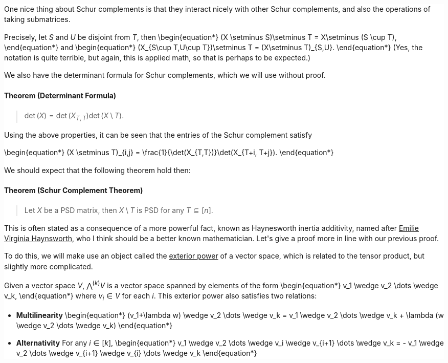 One nice thing about Schur complements is that they interact nicely with other Schur complements, and also the operations of taking submatrices.

Precisely, let $S$ and $U$ be disjoint from $T$, then
\begin{equation*}
    (X \setminus S)\setminus T = X\setminus (S \cup T),
\end{equation*}
and
\begin{equation*}
    (X_{S\cup T,U\cup T})\setminus T = (X\setminus T)_{S,U}.
\end{equation*}
(Yes, the notation is quite terrible, but again, this is applied math, so that is perhaps to be expected.)

We also have the determinant formula for Schur complements, which we will use without proof.

#### Theorem (Determinant Formula)
> $\det(X) = \det(X_{T,T})\det(X \setminus T)$.

Using the above properties, it can be seen that the entries of the Schur complement satisfy

\begin{equation*}
    (X \setminus T)\_{i,j} = \frac{1}{\det(X_{T,T})}\det(X_{T+i, T+j}).
\end{equation*}

We should expect that the following theorem hold then:

#### Theorem (Schur Complement Theorem)
> Let $X$ be a PSD matrix, then $X \setminus T$ is PSD for any $T \subseteq [n]$.

This is often stated as a consequence of a more powerful fact, known as Haynesworth inertia additivity, named after [Emilie Virginia Haynsworth](https://en.wikipedia.org/wiki/Emilie_Virginia_Haynsworth), who I think should be a better known mathematician.
Let's give a proof more in line with our previous proof.

To do this, we will make use an object called the [exterior power](https://en.wikipedia.org/wiki/Exterior_algebra) of a vector space, which is related to the tensor product, but slightly more complicated.

Given a vector space $V$, $\bigwedge^{(k)}V$ is a vector space spanned by elements of the form
\begin{equation*}
    v_1 \wedge v_2 \dots \wedge v_k,
\end{equation*}
where $v_i \in V$ for each $i$.
This exterior power also satisfies two relations:

* **Multilinearity**
\begin{equation*}
    (v_1+\lambda w) \wedge v_2 \dots \wedge v_k = 
    v_1 \wedge v_2 \dots \wedge v_k + \lambda (w \wedge v_2 \dots \wedge v_k)
\end{equation*}

* **Alternativity** For any $i \in [k]$,
\begin{equation*}
    v_1 \wedge v_2 \dots \wedge v_i \wedge v_{i+1} \dots \wedge v_k = - v_1 \wedge v_2 \dots \wedge v_{i+1} \wedge v_{i} \dots \wedge v_k
\end{equation*}
